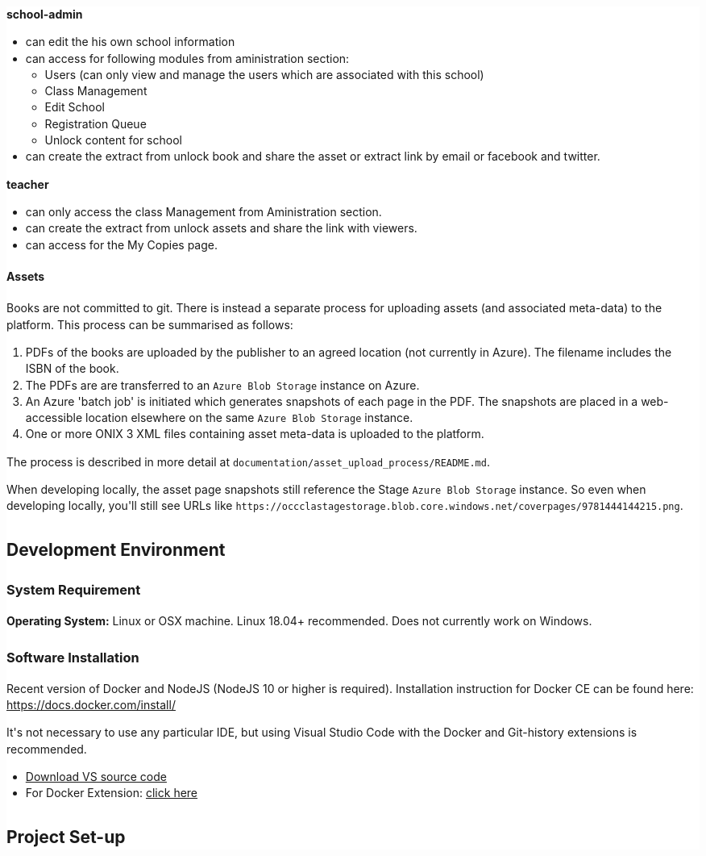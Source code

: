 **school-admin**
- can edit the his own school information
- can access for following modules from aministration section:
	- Users (can only view and manage the users which are associated with this school)
	- Class Management
	- Edit School
	- Registration Queue
	- Unlock content for school
- can create the extract from unlock book and share the asset or extract link by email or facebook and twitter.

**teacher**
- can only access the class Management from Aministration section.
- can create the extract from unlock assets and share the link with viewers.
- can access for the My Copies page.

#### Assets

Books are not committed to git. There is instead a separate process for uploading assets (and associated meta-data) to the platform. This process can be summarised as follows:

1. PDFs of the books are uploaded by the publisher to an agreed location (not currently in Azure). The filename includes the ISBN of the book.
2. The PDFs are are transferred to an `Azure Blob Storage` instance on Azure.
3. An Azure 'batch job' is initiated which generates snapshots of each page in the PDF. The snapshots are placed in a web-accessible location elsewhere on the same `Azure Blob Storage` instance.
4. One or more ONIX 3 XML files containing asset meta-data is uploaded to the platform.

The process is described in more detail at `documentation/asset_upload_process/README.md`.

When developing locally, the asset page snapshots still reference the Stage `Azure Blob Storage` instance.
So even when developing locally, you'll still see URLs like `https://occclastagestorage.blob.core.windows.net/coverpages/9781444144215.png`.

## Development Environment

### System Requirement

**Operating System:** Linux or OSX machine. Linux 18.04+ recommended. Does not currently work on Windows.

### Software Installation

Recent version of Docker and NodeJS (NodeJS 10 or higher is required).
Installation instruction for Docker CE can be found here: https://docs.docker.com/install/ 

It's not necessary to use any particular IDE, but using Visual Studio Code with the Docker and Git-history extensions is recommended.
- [Download VS source code](https://code.visualstudio.com/)
- For Docker Extension: [click here](https://marketplace.visualstudio.com/items?itemName=PeterJausovec.vscodedocker)

## Project Set-up
